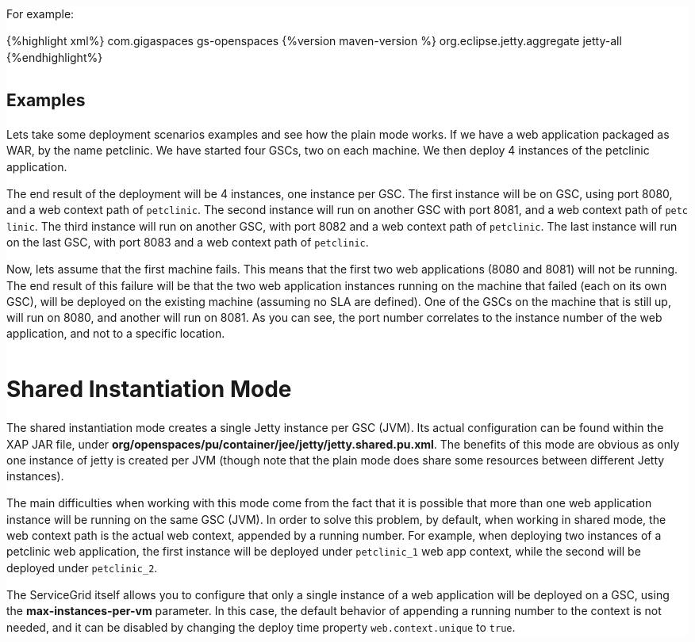 For example:

{%highlight xml%}
<dependency>
	<groupId>com.gigaspaces</groupId>
	<artifactId>gs-openspaces</artifactId>
	<version>{%version maven-version %}</version>
	<exclusions>
		<exclusion>
			<groupId>org.eclipse.jetty.aggregate</groupId>
			<artifactId>jetty-all</artifactId>
		</exclusion>
	<exclusions>
</dependency>
{%endhighlight%}



## Examples

Lets take some deployment scenarios examples and see how the plain mode works. If we have a web application packaged as WAR, by the name petclinic. We have started four GSCs, two on each machine. We then deploy 4 instances of the petclinic application.

The end result of the deployment will be 4 instances, one instance per GSC. The first instance will be on GSC, using port 8080, and a web context path of `petclinic`. The second instance will run on another GSC with port 8081, and a web context path of `petclinic`. The third instance will run on another GSC, with port 8082 and a web context path of `petclinic`. The last instance will run on the last GSC, with port 8083 and a web context path of `petclinic`.

Now, lets assume that the first machine fails. This means that the first two web applications (8080 and 8081) will not be running. The end result of this failure will be that the two web application instances running on the machine that failed (each on its own GSC), will be deployed on the existing machine (assuming no SLA are defined). One of the GSCs on the machine that is still up, will run on 8080, and another will run on 8081. As you can see, the port number correlates to the instance number of the web application, and not to a specific location.

# Shared Instantiation Mode

The shared instantiation mode creates a single Jetty instance per GSC (JVM). Its actual configuration can be found within the XAP JAR file, under **org/openspaces/pu/container/jee/jetty/jetty.shared.pu.xml**. The benefits of this mode are obvious as only one instance of jetty is created per JVM (though note that the plain mode does share some resources between different Jetty instances).

The main difficulties when working with this mode come from the fact that it is possible that more than one web application instance will be running on the same GSC (JVM). In order to solve this problem, by default, when working in shared mode, the web context path is the actual web context, appended by a running number. For example, when deploying two instances of a petclinic web application, the first instance will be deployed under `petclinic_1` web app context, while the second will be deployed under `petclinic_2`.

The ServiceGrid itself allows you to configure that only a single instance of a web application will be deployed on a GSC, using the **max-instances-per-vm** parameter. In this case, the default behavior of appending a running number to the context is not needed, and it can be disabled by changing the deploy time property `web.context.unique` to `true`.
